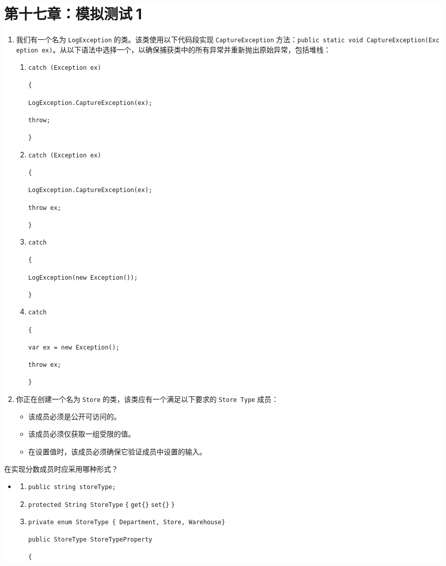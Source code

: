 # 第十七章：模拟测试 1

1.  我们有一个名为 `LogException` 的类。该类使用以下代码段实现 `CaptureException` 方法：`public static void CaptureException(Exception ex)`。从以下语法中选择一个，以确保捕获类中的所有异常并重新抛出原始异常，包括堆栈：

    1.  `catch (Exception ex)`

        `{`

        `LogException.CaptureException(ex);`

        `throw;`

        `}`

    1.  `catch (Exception ex)`

        `{`

        `LogException.CaptureException(ex);`

        `throw ex;`

        `}`

    1.  `catch`

        `{`

        `LogException(new Exception());`

        `}`

    1.  `catch`

        `{`

        `var ex = new Exception();`

        `throw ex;`

        `}`

1.  你正在创建一个名为 `Store` 的类，该类应有一个满足以下要求的 `Store Type` 成员：

    +   该成员必须是公开可访问的。

    +   该成员必须仅获取一组受限的值。

    +   在设置值时，该成员必须确保它验证成员中设置的输入。

在实现分数成员时应采用哪种形式？

+   1.  `public string storeType;`

    1.  `protected String StoreType` `{` `get{}` `set{}` `}`

    1.  `private enum StoreType { Department, Store, Warehouse}`

        `public StoreType StoreTypeProperty`

        `{`
